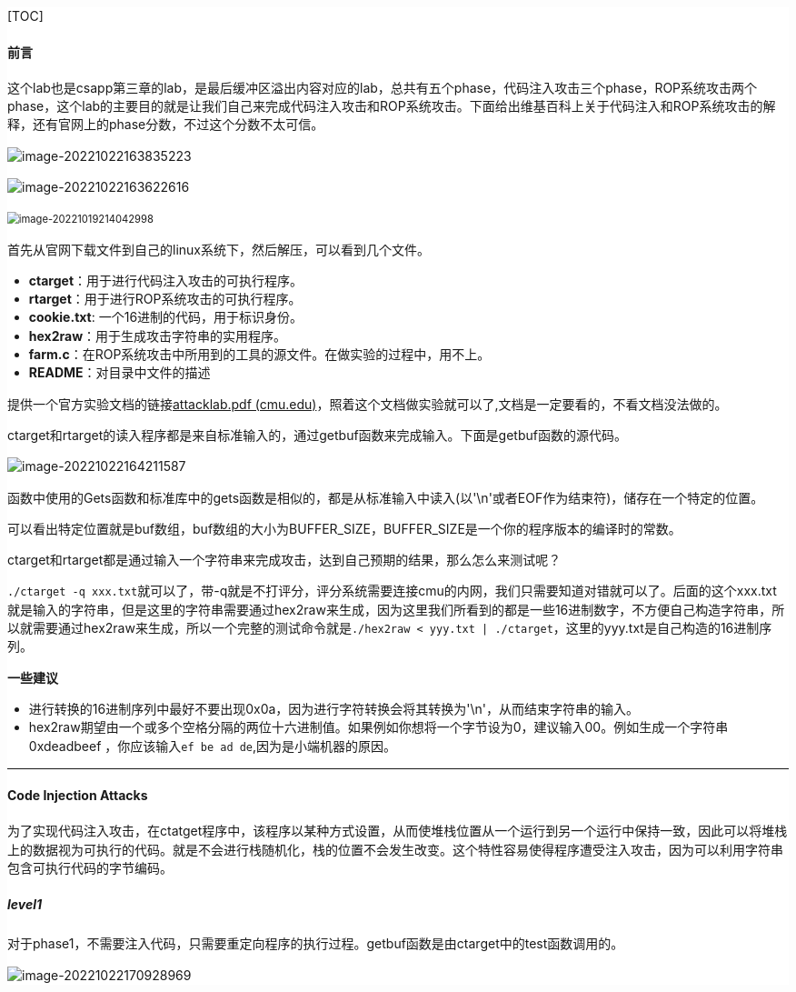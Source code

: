 [TOC]

#### 前言

这个lab也是csapp第三章的lab，是最后缓冲区溢出内容对应的lab，总共有五个phase，代码注入攻击三个phase，ROP系统攻击两个phase，这个lab的主要目的就是让我们自己来完成代码注入攻击和ROP系统攻击。下面给出维基百科上关于代码注入和ROP系统攻击的解释，还有官网上的phase分数，不过这个分数不太可信。

<img src="http://shixiaozhong.oss-cn-hangzhou.aliyuncs.com/img/image-20221022163835223.png" alt="image-20221022163835223"  />

![image-20221022163622616](http://shixiaozhong.oss-cn-hangzhou.aliyuncs.com/img/image-20221022163622616.png)

<img src="http://shixiaozhong.oss-cn-hangzhou.aliyuncs.com/img/image-20221019214042998.png" alt="image-20221019214042998" style="zoom:80%;" />

首先从官网下载文件到自己的linux系统下，然后解压，可以看到几个文件。

* **ctarget**：用于进行代码注入攻击的可执行程序。
* **rtarget**：用于进行ROP系统攻击的可执行程序。
* **cookie.txt**: 一个16进制的代码，用于标识身份。
* **hex2raw**：用于生成攻击字符串的实用程序。
* **farm.c**：在ROP系统攻击中所用到的工具的源文件。在做实验的过程中，用不上。
* **README**：对目录中文件的描述

提供一个官方实验文档的链接[attacklab.pdf (cmu.edu)](http://csapp.cs.cmu.edu/3e/attacklab.pdf)，照着这个文档做实验就可以了,文档是一定要看的，不看文档没法做的。

ctarget和rtarget的读入程序都是来自标准输入的，通过getbuf函数来完成输入。下面是getbuf函数的源代码。

![image-20221022164211587](http://shixiaozhong.oss-cn-hangzhou.aliyuncs.com/img/image-20221022164211587.png)

函数中使用的Gets函数和标准库中的gets函数是相似的，都是从标准输入中读入(以'\n'或者EOF作为结束符)，储存在一个特定的位置。

可以看出特定位置就是buf数组，buf数组的大小为BUFFER_SIZE，BUFFER_SIZE是一个你的程序版本的编译时的常数。

ctarget和rtarget都是通过输入一个字符串来完成攻击，达到自己预期的结果，那么怎么来测试呢？

`./ctarget -q xxx.txt`就可以了，带-q就是不打评分，评分系统需要连接cmu的内网，我们只需要知道对错就可以了。后面的这个xxx.txt就是输入的字符串，但是这里的字符串需要通过hex2raw来生成，因为这里我们所看到的都是一些16进制数字，不方便自己构造字符串，所以就需要通过hex2raw来生成，所以一个完整的测试命令就是`./hex2raw < yyy.txt | ./ctarget`，这里的yyy.txt是自己构造的16进制序列。

**一些建议**

* 进行转换的16进制序列中最好不要出现0x0a，因为进行字符转换会将其转换为'\n'，从而结束字符串的输入。
* hex2raw期望由一个或多个空格分隔的两位十六进制值。如果例如你想将一个字节设为0，建议输入00。例如生成一个字符串0xdeadbeef ，你应该输入`ef be ad de`,因为是小端机器的原因。

---

#### Code Injection Attacks

为了实现代码注入攻击，在ctatget程序中，该程序以某种方式设置，从而使堆栈位置从一个运行到另一个运行中保持一致，因此可以将堆栈上的数据视为可执行的代码。就是不会进行栈随机化，栈的位置不会发生改变。这个特性容易使得程序遭受注入攻击，因为可以利用字符串包含可执行代码的字节编码。

##### level1

对于phase1，不需要注入代码，只需要重定向程序的执行过程。getbuf函数是由ctarget中的test函数调用的。

![image-20221022170928969](http://shixiaozhong.oss-cn-hangzhou.aliyuncs.com/img/image-20221022170928969.png)

